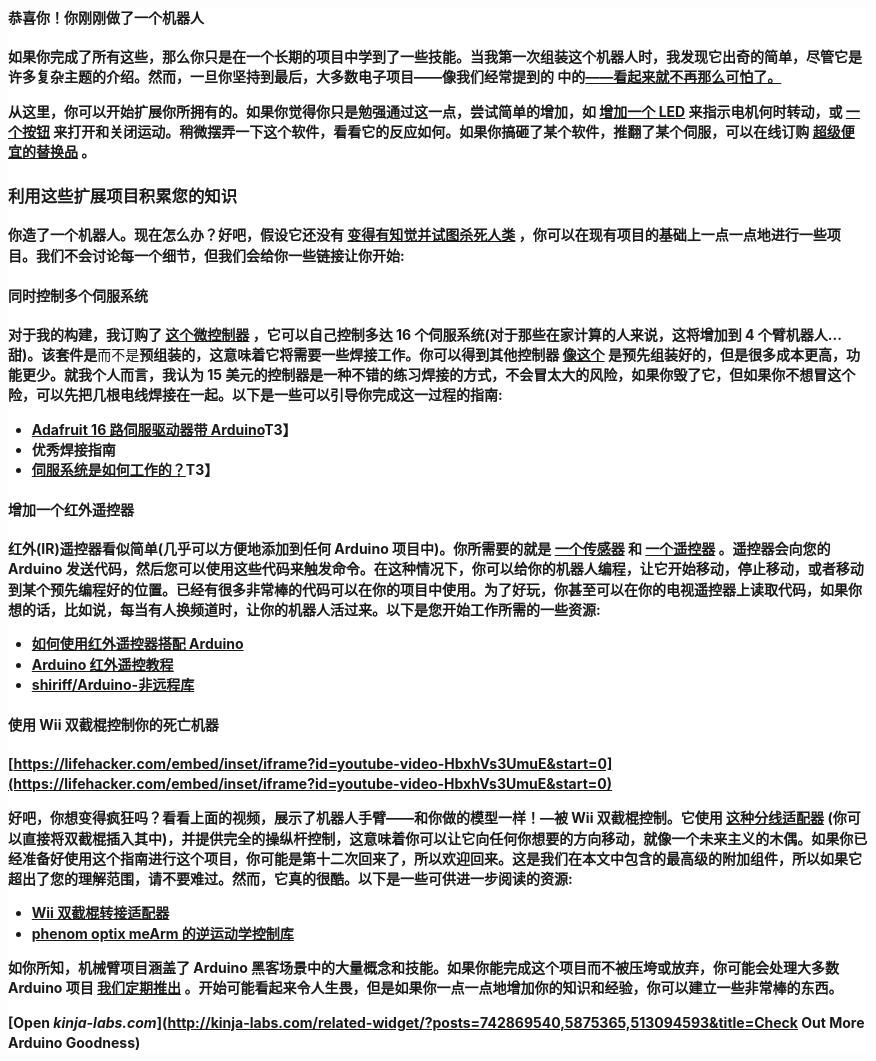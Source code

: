 #### ****恭喜你！你刚刚做了一个机器人****

**如果你完成了所有这些，那么你只是在一个长期的项目中学到了一些技能。当我第一次组装这个机器人时，我发现它出奇的简单，尽管它是许多复杂主题的介绍。然而，一旦你坚持到最后，大多数电子项目——像我们经常提到的 中的[——看起来就不再那么可怕了。](http://lifehacker.com/tag/arduino)**

**从这里，你可以开始扩展你所拥有的。如果你觉得你只是勉强通过这一点，尝试简单的增加，如 [增加一个 LED](https://www.youtube.com/watch?v=YWY_Is0L7fE) 来指示电机何时转动，或 [一个按钮](http://www.raywenderlich.com/32392/arduino-tutorial-for-complete-beginners-using-a-button) 来打开和关闭运动。稍微摆弄一下这个软件，看看它的反应如何。如果你搞砸了某个软件，推翻了某个伺服，可以在线订购 [超级便宜的替换品](http://www.hobbyking.com/hobbyking/store/__9549__Turnigy_TG9e_9g_1_5kg_0_10sec_Eco_Micro_Servo.html) 。**

### ****利用这些扩展项目积累您的知识****

**你造了一个机器人。现在怎么办？好吧，假设它还没有 [变得有知觉并试图杀死人类](https://www.youtube.com/watch?v=tmeOjFno6Do) ，你可以在现有项目的基础上一点一点地进行一些项目。我们不会讨论每一个细节，但我们会给你一些链接让你开始:**

#### ****同时控制多个伺服系统****

**对于我的构建，我订购了 [这个微控制器](https://www.adafruit.com/product/815) ，它可以自己控制多达 16 个伺服系统(对于那些在家计算的人来说，这将增加到 4 个臂机器人...甜)。该套件是**而不是**预组装的，这意味着它将需要一些焊接工作。你可以得到其他控制器 [像这个](https://www.pololu.com/product/1350) 是预先组装好的，但是很多成本更高，功能更少。就我个人而言，我认为 15 美元的控制器是一种不错的练习焊接的方式，不会冒太大的风险，如果你毁了它，但如果你不想冒这个险，可以先把几根电线焊接在一起。以下是一些可以引导你完成这一过程的指南:**

*   **[Adafruit 16 路伺服驱动器带 Arduino](https://learn.adafruit.com/16-channel-pwm-servo-driver/overview)T3】**
*   **优秀焊接指南**
*   **[伺服系统是如何工作的？](https://www.servocity.com/html/how_do_servos_work_.html#.VT65w_nBzRZ)T3】**

#### ****增加一个红外遥控器****

**红外(IR)遥控器看似简单(几乎可以方便地添加到任何 Arduino 项目中)。你所需要的就是 [一个传感器](https://www.adafruit.com/products/157) 和 [一个遥控器](https://www.adafruit.com/products/389) 。遥控器会向您的 Arduino 发送代码，然后您可以使用这些代码来触发命令。在这种情况下，你可以给你的机器人编程，让它开始移动，停止移动，或者移动到某个预先编程好的位置。已经有很多非常棒的代码可以在你的项目中使用。为了好玩，你甚至可以在你的电视遥控器上读取代码，如果你想的话，比如说，每当有人换频道时，让你的机器人活过来。以下是您开始工作所需的一些资源:**

*   **[如何使用红外遥控器搭配 Arduino](http://www.instructables.com/id/The-Easiest-Way-to-Use-Any-IR-Remote-with-Ardiuno/)**
*   **[Arduino 红外遥控教程](http://www.instructables.com/id/Arduino-Infrared-Remote-tutorial/)**
*   **[shiriff/Arduino-非远程库](https://github.com/shirriff/Arduino-IRremote)**

#### **使用 Wii 双截棍控制你的死亡机器**

 **[https://lifehacker.com/embed/inset/iframe?id=youtube-video-HbxhVs3UmuE&start=0](https://lifehacker.com/embed/inset/iframe?id=youtube-video-HbxhVs3UmuE&start=0)** 

**好吧，你想变得疯狂吗？看看上面的视频，展示了机器人手臂——和你做的模型一样！—被 Wii 双截棍控制。它使用 [这种分线适配器](https://www.adafruit.com/products/345) (你可以直接将双截棍插入其中)，并提供完全的操纵杆控制，这意味着你可以让它向任何你想要的方向移动，就像一个未来主义的木偶。如果你已经准备好使用这个指南进行这个项目，你可能是第十二次回来了，所以欢迎回来。这是我们在本文中包含的最高级的附加组件，所以如果它超出了您的理解范围，请不要难过。然而，它真的很酷。以下是一些可供进一步阅读的资源:**

*   **[Wii 双截棍转接适配器](https://www.adafruit.com/products/345)**
*   **[phenom optix meArm 的逆运动学控制库](https://github.com/yorkhackspace/meArm)**

**如你所知，机械臂项目涵盖了 Arduino 黑客场景中的大量概念和技能。如果你能完成这个项目而不被压垮或放弃，你可能会处理大多数 Arduino 项目 [我们定期推出](http://lifehacker.com/tag/arduino) 。开始可能看起来令人生畏，但是如果你一点一点地增加你的知识和经验，你可以建立一些非常棒的东西。**

**[Open *kinja-labs.com*](http://kinja-labs.com/related-widget/?posts=742869540,5875365,513094593&title=Check Out More Arduino Goodness)**